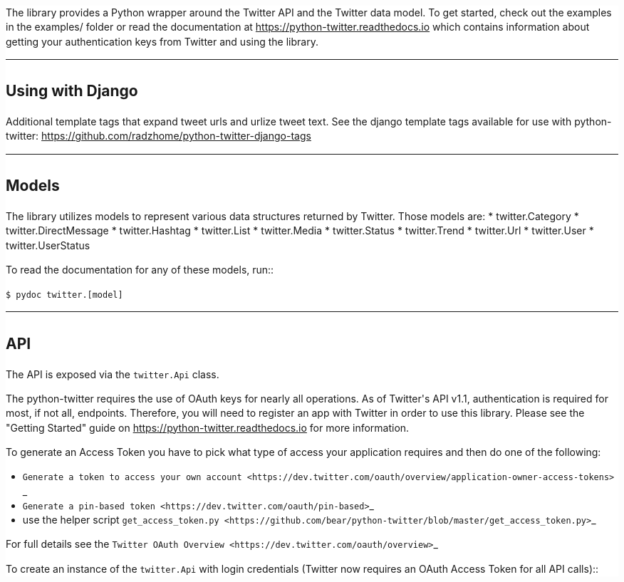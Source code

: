 The library provides a Python wrapper around the Twitter API and the Twitter data model. To get started, check out the examples in the examples/ folder or read the documentation at https://python-twitter.readthedocs.io which contains information about getting your authentication keys from Twitter and using the library.

----
Using with Django
----

Additional template tags that expand tweet urls and urlize tweet text. See the django template tags available for use with python-twitter: https://github.com/radzhome/python-twitter-django-tags

------
Models
------

The library utilizes models to represent various data structures returned by Twitter. Those models are:
    * twitter.Category
    * twitter.DirectMessage
    * twitter.Hashtag
    * twitter.List
    * twitter.Media
    * twitter.Status
    * twitter.Trend
    * twitter.Url
    * twitter.User
    * twitter.UserStatus

To read the documentation for any of these models, run::

    $ pydoc twitter.[model]

---
API
---

The API is exposed via the ``twitter.Api`` class.

The python-twitter requires the use of OAuth keys for nearly all operations. As of Twitter's API v1.1, authentication is required for most, if not all, endpoints. Therefore, you will need to register an app with Twitter in order to use this library. Please see the "Getting Started" guide on https://python-twitter.readthedocs.io for more information.

To generate an Access Token you have to pick what type of access your application requires and then do one of the following:

- `Generate a token to access your own account <https://dev.twitter.com/oauth/overview/application-owner-access-tokens>`_
- `Generate a pin-based token <https://dev.twitter.com/oauth/pin-based>`_
- use the helper script `get_access_token.py <https://github.com/bear/python-twitter/blob/master/get_access_token.py>`_

For full details see the `Twitter OAuth Overview <https://dev.twitter.com/oauth/overview>`_

To create an instance of the ``twitter.Api`` with login credentials (Twitter now requires an OAuth Access Token for all API calls)::
